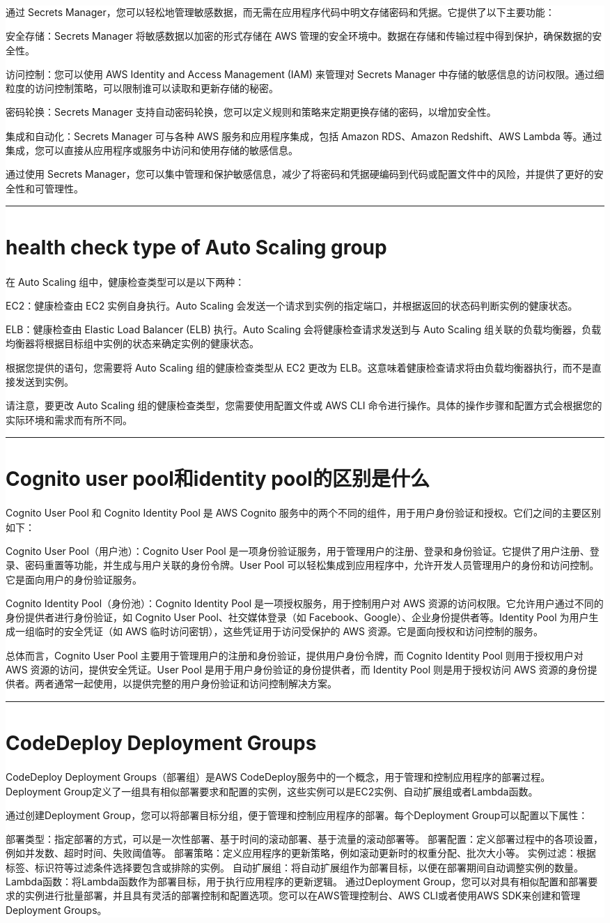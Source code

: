 通过 Secrets Manager，您可以轻松地管理敏感数据，而无需在应用程序代码中明文存储密码和凭据。它提供了以下主要功能：

安全存储：Secrets Manager 将敏感数据以加密的形式存储在 AWS 管理的安全环境中。数据在存储和传输过程中得到保护，确保数据的安全性。

访问控制：您可以使用 AWS Identity and Access Management (IAM) 来管理对 Secrets Manager 中存储的敏感信息的访问权限。通过细粒度的访问控制策略，可以限制谁可以读取和更新存储的秘密。

密码轮换：Secrets Manager 支持自动密码轮换，您可以定义规则和策略来定期更换存储的密码，以增加安全性。

集成和自动化：Secrets Manager 可与各种 AWS 服务和应用程序集成，包括 Amazon RDS、Amazon Redshift、AWS Lambda 等。通过集成，您可以直接从应用程序或服务中访问和使用存储的敏感信息。

通过使用 Secrets Manager，您可以集中管理和保护敏感信息，减少了将密码和凭据硬编码到代码或配置文件中的风险，并提供了更好的安全性和可管理性。


---
# health check type of Auto Scaling group

在 Auto Scaling 组中，健康检查类型可以是以下两种：

EC2：健康检查由 EC2 实例自身执行。Auto Scaling 会发送一个请求到实例的指定端口，并根据返回的状态码判断实例的健康状态。

ELB：健康检查由 Elastic Load Balancer (ELB) 执行。Auto Scaling 会将健康检查请求发送到与 Auto Scaling 组关联的负载均衡器，负载均衡器将根据目标组中实例的状态来确定实例的健康状态。

根据您提供的语句，您需要将 Auto Scaling 组的健康检查类型从 EC2 更改为 ELB。这意味着健康检查请求将由负载均衡器执行，而不是直接发送到实例。

请注意，要更改 Auto Scaling 组的健康检查类型，您需要使用配置文件或 AWS CLI 命令进行操作。具体的操作步骤和配置方式会根据您的实际环境和需求而有所不同。


---

# Cognito user pool和identity pool的区别是什么 

Cognito User Pool 和 Cognito Identity Pool 是 AWS Cognito 服务中的两个不同的组件，用于用户身份验证和授权。它们之间的主要区别如下：

Cognito User Pool（用户池）：Cognito User Pool 是一项身份验证服务，用于管理用户的注册、登录和身份验证。它提供了用户注册、登录、密码重置等功能，并生成与用户关联的身份令牌。User Pool 可以轻松集成到应用程序中，允许开发人员管理用户的身份和访问控制。它是面向用户的身份验证服务。

Cognito Identity Pool（身份池）：Cognito Identity Pool 是一项授权服务，用于控制用户对 AWS 资源的访问权限。它允许用户通过不同的身份提供者进行身份验证，如 Cognito User Pool、社交媒体登录（如 Facebook、Google）、企业身份提供者等。Identity Pool 为用户生成一组临时的安全凭证（如 AWS 临时访问密钥），这些凭证用于访问受保护的 AWS 资源。它是面向授权和访问控制的服务。

总体而言，Cognito User Pool 主要用于管理用户的注册和身份验证，提供用户身份令牌，而 Cognito Identity Pool 则用于授权用户对 AWS 资源的访问，提供安全凭证。User Pool 是用于用户身份验证的身份提供者，而 Identity Pool 则是用于授权访问 AWS 资源的身份提供者。两者通常一起使用，以提供完整的用户身份验证和访问控制解决方案。

---

# CodeDeploy Deployment Groups

CodeDeploy Deployment Groups（部署组）是AWS CodeDeploy服务中的一个概念，用于管理和控制应用程序的部署过程。Deployment Group定义了一组具有相似部署要求和配置的实例，这些实例可以是EC2实例、自动扩展组或者Lambda函数。

通过创建Deployment Group，您可以将部署目标分组，便于管理和控制应用程序的部署。每个Deployment Group可以配置以下属性：

部署类型：指定部署的方式，可以是一次性部署、基于时间的滚动部署、基于流量的滚动部署等。
部署配置：定义部署过程中的各项设置，例如并发数、超时时间、失败阈值等。
部署策略：定义应用程序的更新策略，例如滚动更新时的权重分配、批次大小等。
实例过滤：根据标签、标识符等过滤条件选择要包含或排除的实例。
自动扩展组：将自动扩展组作为部署目标，以便在部署期间自动调整实例的数量。
Lambda函数：将Lambda函数作为部署目标，用于执行应用程序的更新逻辑。
通过Deployment Group，您可以对具有相似配置和部署要求的实例进行批量部署，并且具有灵活的部署控制和配置选项。您可以在AWS管理控制台、AWS CLI或者使用AWS SDK来创建和管理Deployment Groups。
